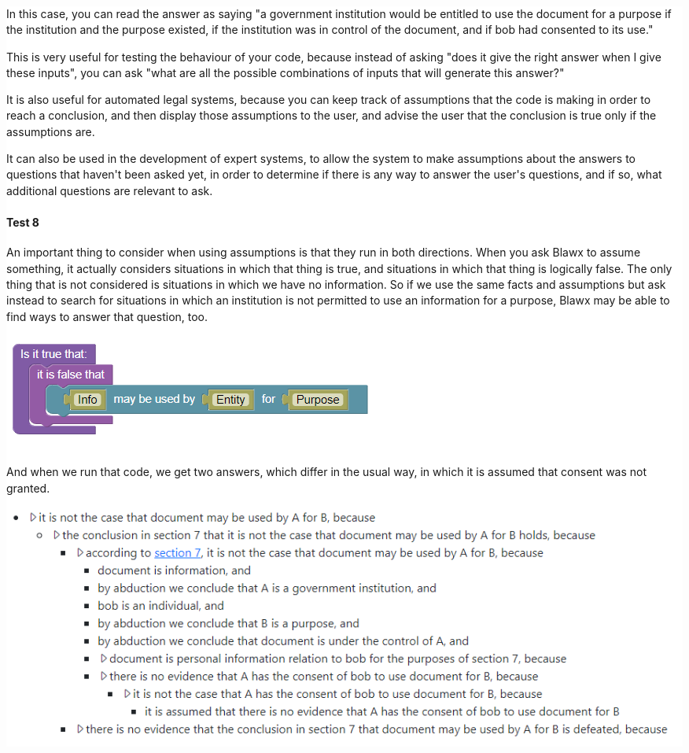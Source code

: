 In this case, you can read the answer as saying "a government
institution would be entitled to use the document for a purpose if
the institution and the purpose existed, if the institution was in
control of the document, and if bob had consented to its use."

This is very useful for testing the behaviour of your code, because instead of asking "does it give the right answer when I give these inputs", you can ask "what are all the possible combinations of inputs that will generate this answer?"

It is also useful for automated legal systems, because you can keep
track of assumptions that the code is making in order to reach a conclusion, and then display those assumptions to the user, and
advise the user that the conclusion is true only if the assumptions are.

It can also be used in the development of expert systems, to allow
the system to make assumptions about the answers to questions that haven't been asked yet, in order to determine if there is any
way to answer the user's questions, and if so, what additional questions are relevant to ask.


#### Test 8

An important thing to consider when using assumptions is that
they run in both directions. When you ask Blawx to assume something,
it actually considers situations in which that thing is true, and situations in which that thing is logically false. The only thing that is not considered is situations in which we have no information. So if we use the same facts and assumptions but ask instead to search for
situations in which an institution is not permitted to use an
information for a purpose, Blawx may be able to find ways to
answer that question, too.

![Test 8 Question](images/image-64.png)

And when we run that code, we get two answers, which differ in
the usual way, in which it is assumed that consent was not granted.

![Test 8 Explanation 1](images/image-65.png)
